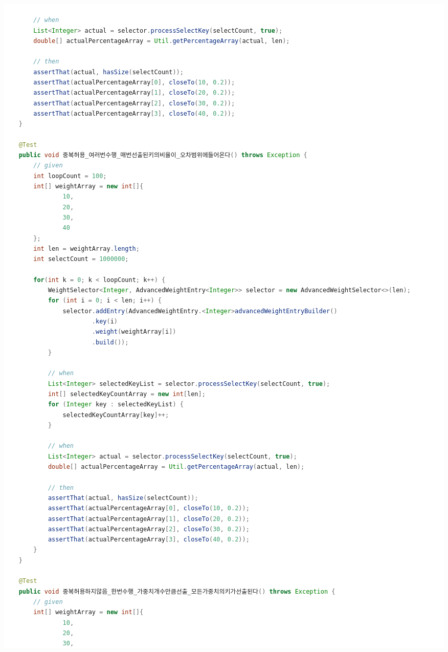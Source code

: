 ```java

        // when
        List<Integer> actual = selector.processSelectKey(selectCount, true);
        double[] actualPercentageArray = Util.getPercentageArray(actual, len);

        // then
        assertThat(actual, hasSize(selectCount));
        assertThat(actualPercentageArray[0], closeTo(10, 0.2));
        assertThat(actualPercentageArray[1], closeTo(20, 0.2));
        assertThat(actualPercentageArray[2], closeTo(30, 0.2));
        assertThat(actualPercentageArray[3], closeTo(40, 0.2));
    }

    @Test
    public void 중복허용_여러번수행_매번선출된키의비율이_오차범위에들어온다() throws Exception {
        // given
        int loopCount = 100;
        int[] weightArray = new int[]{
                10,
                20,
                30,
                40
        };
        int len = weightArray.length;
        int selectCount = 1000000;

        for(int k = 0; k < loopCount; k++) {
            WeightSelector<Integer, AdvancedWeightEntry<Integer>> selector = new AdvancedWeightSelector<>(len);
            for (int i = 0; i < len; i++) {
                selector.addEntry(AdvancedWeightEntry.<Integer>advancedWeightEntryBuilder()
                        .key(i)
                        .weight(weightArray[i])
                        .build());
            }

            // when
            List<Integer> selectedKeyList = selector.processSelectKey(selectCount, true);
            int[] selectedKeyCountArray = new int[len];
            for (Integer key : selectedKeyList) {
                selectedKeyCountArray[key]++;
            }

            // when
            List<Integer> actual = selector.processSelectKey(selectCount, true);
            double[] actualPercentageArray = Util.getPercentageArray(actual, len);

            // then
            assertThat(actual, hasSize(selectCount));
            assertThat(actualPercentageArray[0], closeTo(10, 0.2));
            assertThat(actualPercentageArray[1], closeTo(20, 0.2));
            assertThat(actualPercentageArray[2], closeTo(30, 0.2));
            assertThat(actualPercentageArray[3], closeTo(40, 0.2));
        }
    }

    @Test
    public void 중복허용하지않음_한번수행_가중치개수만큼선출_모든가중치의키가선출된다() throws Exception {
        // given
        int[] weightArray = new int[]{
                10,
                20,
                30,
```